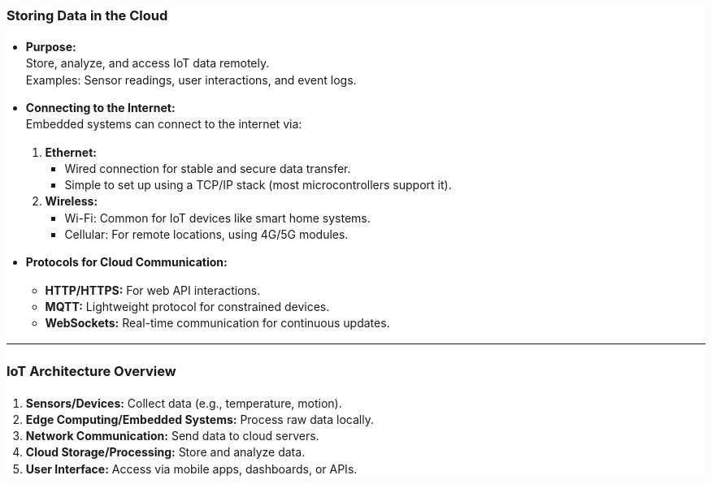 ### **Storing Data in the Cloud**
- **Purpose:**  
  Store, analyze, and access IoT data remotely.  
  Examples: Sensor readings, user interactions, and event logs.  

- **Connecting to the Internet:**  
  Embedded systems can connect to the internet via:  
  1. **Ethernet:**  
     - Wired connection for stable and secure data transfer.  
     - Simple to set up using a TCP/IP stack (most microcontrollers support it).  
  2. **Wireless:**  
     - Wi-Fi: Common for IoT devices like smart home systems.  
     - Cellular: For remote locations, using 4G/5G modules.  

- **Protocols for Cloud Communication:**  
  - **HTTP/HTTPS:** For web API interactions.  
  - **MQTT:** Lightweight protocol for constrained devices.  
  - **WebSockets:** Real-time communication for continuous updates.

---

### **IoT Architecture Overview**  
1. **Sensors/Devices:** Collect data (e.g., temperature, motion).  
2. **Edge Computing/Embedded Systems:** Process raw data locally.  
3. **Network Communication:** Send data to cloud servers.  
4. **Cloud Storage/Processing:** Store and analyze data.  
5. **User Interface:** Access via mobile apps, dashboards, or APIs.  
